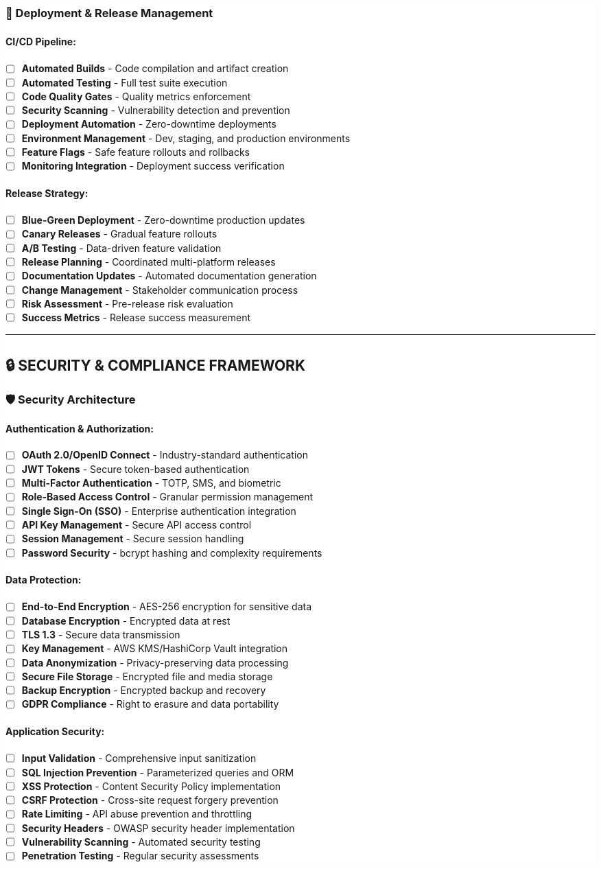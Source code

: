 ### **🚀 Deployment & Release Management**

#### **CI/CD Pipeline:**
- [ ] **Automated Builds** - Code compilation and artifact creation
- [ ] **Automated Testing** - Full test suite execution
- [ ] **Code Quality Gates** - Quality metrics enforcement
- [ ] **Security Scanning** - Vulnerability detection and prevention
- [ ] **Deployment Automation** - Zero-downtime deployments
- [ ] **Environment Management** - Dev, staging, and production environments
- [ ] **Feature Flags** - Safe feature rollouts and rollbacks
- [ ] **Monitoring Integration** - Deployment success verification

#### **Release Strategy:**
- [ ] **Blue-Green Deployment** - Zero-downtime production updates
- [ ] **Canary Releases** - Gradual feature rollouts
- [ ] **A/B Testing** - Data-driven feature validation
- [ ] **Release Planning** - Coordinated multi-platform releases
- [ ] **Documentation Updates** - Automated documentation generation
- [ ] **Change Management** - Stakeholder communication process
- [ ] **Risk Assessment** - Pre-release risk evaluation
- [ ] **Success Metrics** - Release success measurement

---

## 🔒 **SECURITY & COMPLIANCE FRAMEWORK**

### **🛡️ Security Architecture**

#### **Authentication & Authorization:**
- [ ] **OAuth 2.0/OpenID Connect** - Industry-standard authentication
- [ ] **JWT Tokens** - Secure token-based authentication
- [ ] **Multi-Factor Authentication** - TOTP, SMS, and biometric
- [ ] **Role-Based Access Control** - Granular permission management
- [ ] **Single Sign-On (SSO)** - Enterprise authentication integration
- [ ] **API Key Management** - Secure API access control
- [ ] **Session Management** - Secure session handling
- [ ] **Password Security** - bcrypt hashing and complexity requirements

#### **Data Protection:**
- [ ] **End-to-End Encryption** - AES-256 encryption for sensitive data
- [ ] **Database Encryption** - Encrypted data at rest
- [ ] **TLS 1.3** - Secure data transmission
- [ ] **Key Management** - AWS KMS/HashiCorp Vault integration
- [ ] **Data Anonymization** - Privacy-preserving data processing
- [ ] **Secure File Storage** - Encrypted file and media storage
- [ ] **Backup Encryption** - Encrypted backup and recovery
- [ ] **GDPR Compliance** - Right to erasure and data portability

#### **Application Security:**
- [ ] **Input Validation** - Comprehensive input sanitization
- [ ] **SQL Injection Prevention** - Parameterized queries and ORM
- [ ] **XSS Protection** - Content Security Policy implementation
- [ ] **CSRF Protection** - Cross-site request forgery prevention
- [ ] **Rate Limiting** - API abuse prevention and throttling
- [ ] **Security Headers** - OWASP security header implementation
- [ ] **Vulnerability Scanning** - Automated security testing
- [ ] **Penetration Testing** - Regular security assessments
